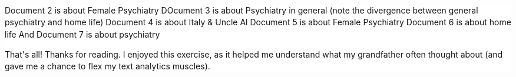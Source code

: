Document 2 is about Female Psychiatry
DOcument 3 is about Psychiatry in general (note the divergence between general psychiatry and home life)
Document 4 is about Italy & Uncle Al
Document 5 is about Female Psychiatry
Document 6 is about home life
And Document 7 is about psychiatry

That's all! Thanks for reading. I enjoyed this exercise, as it helped me understand what my grandfather often thought about (and gave me a chance to flex my text analytics muscles). 
